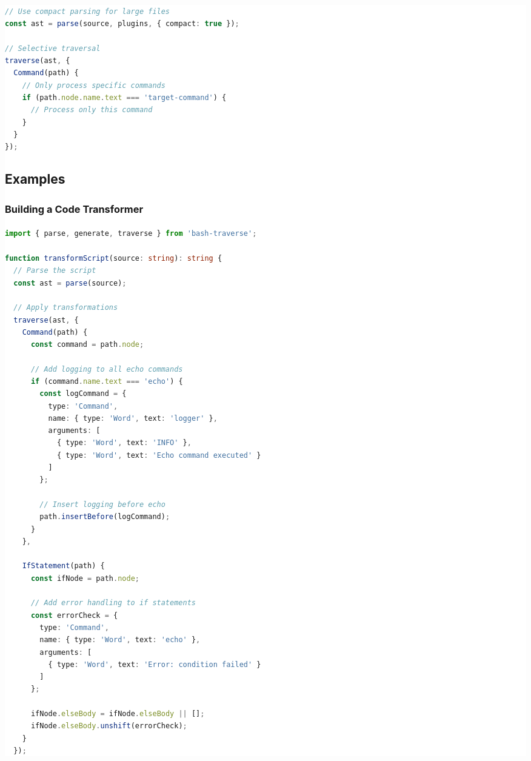 ```typescript
// Use compact parsing for large files
const ast = parse(source, plugins, { compact: true });

// Selective traversal
traverse(ast, {
  Command(path) {
    // Only process specific commands
    if (path.node.name.text === 'target-command') {
      // Process only this command
    }
  }
});
```

## Examples

### Building a Code Transformer

```typescript
import { parse, generate, traverse } from 'bash-traverse';

function transformScript(source: string): string {
  // Parse the script
  const ast = parse(source);

  // Apply transformations
  traverse(ast, {
    Command(path) {
      const command = path.node;

      // Add logging to all echo commands
      if (command.name.text === 'echo') {
        const logCommand = {
          type: 'Command',
          name: { type: 'Word', text: 'logger' },
          arguments: [
            { type: 'Word', text: 'INFO' },
            { type: 'Word', text: 'Echo command executed' }
          ]
        };

        // Insert logging before echo
        path.insertBefore(logCommand);
      }
    },

    IfStatement(path) {
      const ifNode = path.node;

      // Add error handling to if statements
      const errorCheck = {
        type: 'Command',
        name: { type: 'Word', text: 'echo' },
        arguments: [
          { type: 'Word', text: 'Error: condition failed' }
        ]
      };

      ifNode.elseBody = ifNode.elseBody || [];
      ifNode.elseBody.unshift(errorCheck);
    }
  });

```